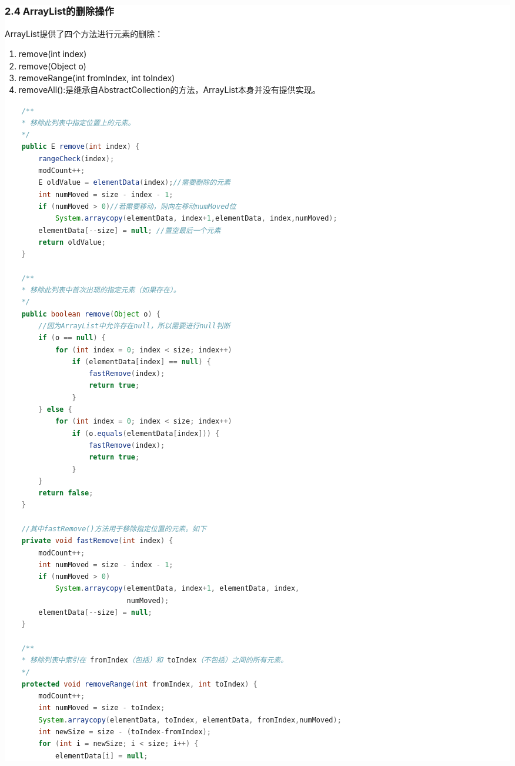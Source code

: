 
### 2.4 ArrayList的删除操作  
ArrayList提供了四个方法进行元素的删除：
1. remove(int index)
2. remove(Object o)
3. removeRange(int fromIndex, int toIndex)
4. removeAll():是继承自AbstractCollection的方法，ArrayList本身并没有提供实现。

```java
    /**
    * 移除此列表中指定位置上的元素。
    */
    public E remove(int index) {
        rangeCheck(index);
        modCount++; 
        E oldValue = elementData(index);//需要删除的元素
        int numMoved = size - index - 1;
        if (numMoved > 0)//若需要移动，则向左移动numMoved位
            System.arraycopy(elementData, index+1,elementData, index,numMoved);
        elementData[--size] = null; //置空最后一个元素
        return oldValue;
    }

    /**
    * 移除此列表中首次出现的指定元素（如果存在）。
    */
    public boolean remove(Object o) {
        //因为ArrayList中允许存在null，所以需要进行null判断
        if (o == null) {
            for (int index = 0; index < size; index++)
                if (elementData[index] == null) {
                    fastRemove(index);
                    return true;
                }
        } else {
            for (int index = 0; index < size; index++)
                if (o.equals(elementData[index])) {
                    fastRemove(index);
                    return true;
                }
        }
        return false;
    }

    //其中fastRemove()方法用于移除指定位置的元素。如下
    private void fastRemove(int index) {
        modCount++;
        int numMoved = size - index - 1;
        if (numMoved > 0)
            System.arraycopy(elementData, index+1, elementData, index,
                             numMoved);
        elementData[--size] = null; 
    }

    /**
    * 移除列表中索引在 fromIndex（包括）和 toIndex（不包括）之间的所有元素。
    */
    protected void removeRange(int fromIndex, int toIndex) {
        modCount++;
        int numMoved = size - toIndex;
        System.arraycopy(elementData, toIndex, elementData, fromIndex,numMoved);
        int newSize = size - (toIndex-fromIndex);
        for (int i = newSize; i < size; i++) {
            elementData[i] = null;
```